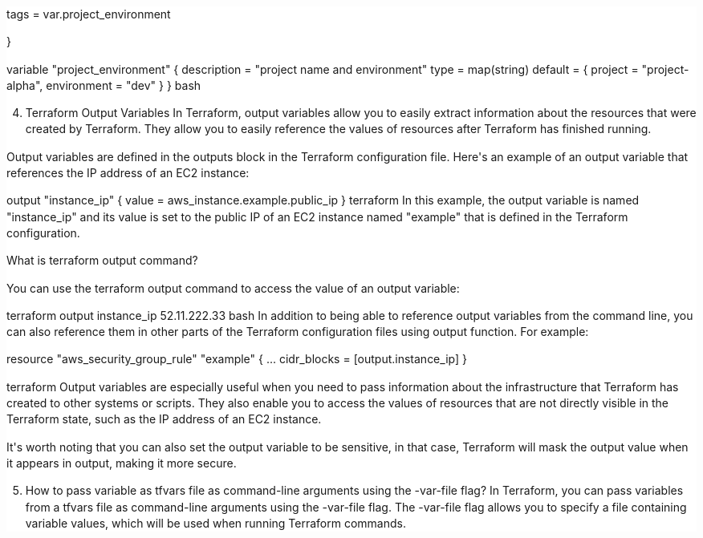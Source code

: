    tags = var.project_environment

}


variable "project_environment" {
  description = "project name and environment"
  type        = map(string)
  default     = {
    project     = "project-alpha",
    environment = "dev"
  }
}
bash

4. Terraform Output Variables
In Terraform, output variables allow you to easily extract information about the resources that were created by Terraform. They allow you to easily reference the values of resources after Terraform has finished running.

Output variables are defined in the outputs block in the Terraform configuration file. Here's an example of an output variable that references the IP address of an EC2 instance:


output "instance_ip" {
   value = aws_instance.example.public_ip
}
terraform
In this example, the output variable is named "instance_ip" and its value is set to the public IP of an EC2 instance named "example" that is defined in the Terraform configuration.

What is terraform output command?

You can use the terraform output command to access the value of an output variable:

 terraform output instance_ip
52.11.222.33
bash
In addition to being able to reference output variables from the command line, you can also reference them in other parts of the Terraform configuration files using output function. For example:

resource "aws_security_group_rule" "example" {
   ...
cidr_blocks = [output.instance_ip]
}
 
terraform
Output variables are especially useful when you need to pass information about the infrastructure that Terraform has created to other systems or scripts. They also enable you to access the values of resources that are not directly visible in the Terraform state, such as the IP address of an EC2 instance.

It's worth noting that you can also set the output variable to be sensitive, in that case, Terraform will mask the output value when it appears in output, making it more secure.

5. How to pass variable as tfvars file as command-line arguments using the -var-file flag?
In Terraform, you can pass variables from a tfvars file as command-line arguments using the -var-file flag. The -var-file flag allows you to specify a file containing variable values, which will be used when running Terraform commands.
